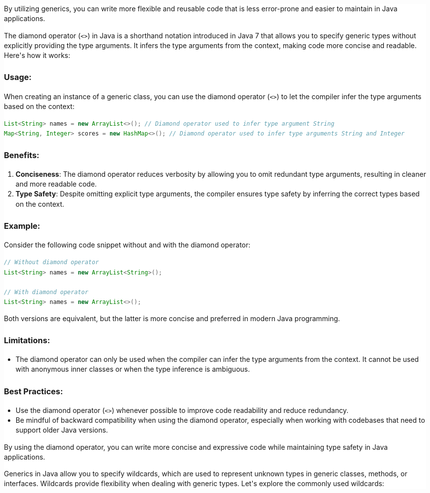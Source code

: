 By utilizing generics, you can write more flexible and reusable code that is less error-prone and easier to maintain in Java applications.

The diamond operator (`<>`) in Java is a shorthand notation introduced in Java 7 that allows you to specify generic types without explicitly providing the type arguments. It infers the type arguments from the context, making code more concise and readable. Here's how it works:

### Usage:
When creating an instance of a generic class, you can use the diamond operator (`<>`) to let the compiler infer the type arguments based on the context:

```java
List<String> names = new ArrayList<>(); // Diamond operator used to infer type argument String
Map<String, Integer> scores = new HashMap<>(); // Diamond operator used to infer type arguments String and Integer
```

### Benefits:
1. **Conciseness**: The diamond operator reduces verbosity by allowing you to omit redundant type arguments, resulting in cleaner and more readable code.
2. **Type Safety**: Despite omitting explicit type arguments, the compiler ensures type safety by inferring the correct types based on the context.

### Example:
Consider the following code snippet without and with the diamond operator:

```java
// Without diamond operator
List<String> names = new ArrayList<String>();

// With diamond operator
List<String> names = new ArrayList<>();
```

Both versions are equivalent, but the latter is more concise and preferred in modern Java programming.

### Limitations:
- The diamond operator can only be used when the compiler can infer the type arguments from the context. It cannot be used with anonymous inner classes or when the type inference is ambiguous.

### Best Practices:
- Use the diamond operator (`<>`) whenever possible to improve code readability and reduce redundancy.
- Be mindful of backward compatibility when using the diamond operator, especially when working with codebases that need to support older Java versions.

By using the diamond operator, you can write more concise and expressive code while maintaining type safety in Java applications.

Generics in Java allow you to specify wildcards, which are used to represent unknown types in generic classes, methods, or interfaces. Wildcards provide flexibility when dealing with generic types. Let's explore the commonly used wildcards:
